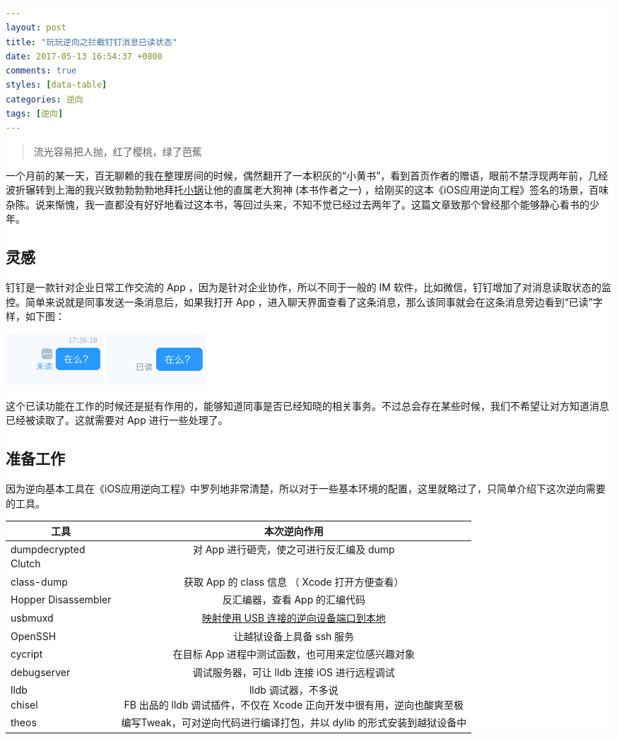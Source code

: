 ```yaml
---
layout: post
title: "玩玩逆向之拦截钉钉消息已读状态"
date: 2017-05-13 16:54:37 +0800
comments: true
styles: [data-table]
categories: 逆向
tags: [逆向]
---
```


> 流光容易把人抛，红了樱桃，绿了芭蕉

一个月前的某一天，百无聊赖的我在整理房间的时候，偶然翻开了一本积灰的“小黄书”，看到首页作者的赠语，眼前不禁浮现两年前，几经波折辗转到上海的我兴致勃勃勃勃地拜托[小锅](http://www.swiftyper.com/about/)让他的直属老大狗神 (本书作者之一) ，给刚买的这本《iOS应用逆向工程》签名的场景，百味杂陈。说来惭愧，我一直都没有好好地看过这本书，等回过头来，不知不觉已经过去两年了。这篇文章致那个曾经那个能够静心看书的少年。


## 灵感

钉钉是一款针对企业日常工作交流的 App ，因为是针对企业协作，所以不同于一般的 IM 软件，比如微信，钉钉增加了对消息读取状态的监控。简单来说就是同事发送一条消息后，如果我打开 App ，进入聊天界面查看了这条消息，那么该同事就会在这条消息旁边看到“已读”字样，如下图：

![](/images/Snip20170513_1.png)
![](/images/Snip20170513_4.png)

这个已读功能在工作的时候还是挺有作用的，能够知道同事是否已经知晓的相关事务。不过总会存在某些时候，我们不希望让对方知道消息已经被读取了。这就需要对 App 进行一些处理了。

## 准备工作
因为逆向基本工具在《iOS应用逆向工程》中罗列地非常清楚，所以对于一些基本环境的配置，这里就略过了，只简单介绍下这次逆向需要的工具。

| 工具          |    本次逆向作用     |
| ------------- |:-------------:|
| dumpdecrypted <br> Clutch           | 对 App 进行砸壳，使之可进行反汇编及 dump |
| class-dump           | 获取 App 的 class 信息 （ Xcode 打开方便查看） |
| Hopper Disassembler    | 反汇编器，查看 App 的汇编代码 |
| usbmuxd    | [映射使用 USB 连接的逆向设备端口到本地](http://localhost:4000/blog/2017-04-09-shi-yong-usbmuxdlian-jie-iphone/) |
| OpenSSH         | 让越狱设备上具备 ssh 服务 |
| cycript         | 在目标 App 进程中测试函数，也可用来定位感兴趣对象 |
| debugserver         | 调试服务器，可让 lldb 连接 iOS 进行远程调试 |
| lldb <br> chisel           | lldb 调试器，不多说 <br> FB 出品的 lldb 调试插件，不仅在 Xcode 正向开发中很有用，逆向也酸爽至极 |
| theos           | 编写Tweak，可对逆向代码进行编译打包，并以 dylib 的形式安装到越狱设备中 |
